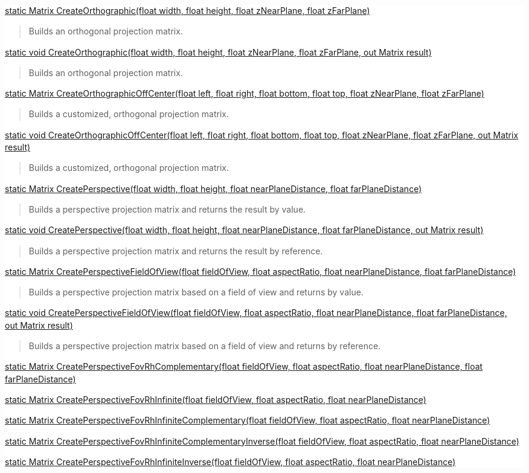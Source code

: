 [static Matrix CreateOrthographic(float width, float height, float zNearPlane, float zFarPlane)](VRageMath.Matrix.CreateOrthographic)

> Builds an orthogonal projection matrix.

[static void CreateOrthographic(float width, float height, float zNearPlane, float zFarPlane, out Matrix result)](VRageMath.Matrix.CreateOrthographic)

> Builds an orthogonal projection matrix.

[static Matrix CreateOrthographicOffCenter(float left, float right, float bottom, float top, float zNearPlane, float zFarPlane)](VRageMath.Matrix.CreateOrthographicOffCenter)

> Builds a customized, orthogonal projection matrix.

[static void CreateOrthographicOffCenter(float left, float right, float bottom, float top, float zNearPlane, float zFarPlane, out Matrix result)](VRageMath.Matrix.CreateOrthographicOffCenter)

> Builds a customized, orthogonal projection matrix.

[static Matrix CreatePerspective(float width, float height, float nearPlaneDistance, float farPlaneDistance)](VRageMath.Matrix.CreatePerspective)

> Builds a perspective projection matrix and returns the result by value.

[static void CreatePerspective(float width, float height, float nearPlaneDistance, float farPlaneDistance, out Matrix result)](VRageMath.Matrix.CreatePerspective)

> Builds a perspective projection matrix and returns the result by reference.

[static Matrix CreatePerspectiveFieldOfView(float fieldOfView, float aspectRatio, float nearPlaneDistance, float farPlaneDistance)](VRageMath.Matrix.CreatePerspectiveFieldOfView)

> Builds a perspective projection matrix based on a field of view and returns by value.

[static void CreatePerspectiveFieldOfView(float fieldOfView, float aspectRatio, float nearPlaneDistance, float farPlaneDistance, out Matrix result)](VRageMath.Matrix.CreatePerspectiveFieldOfView)

> Builds a perspective projection matrix based on a field of view and returns by reference.

[static Matrix CreatePerspectiveFovRhComplementary(float fieldOfView, float aspectRatio, float nearPlaneDistance, float farPlaneDistance)](VRageMath.Matrix.CreatePerspectiveFovRhComplementary)

> 

[static Matrix CreatePerspectiveFovRhInfinite(float fieldOfView, float aspectRatio, float nearPlaneDistance)](VRageMath.Matrix.CreatePerspectiveFovRhInfinite)

> 

[static Matrix CreatePerspectiveFovRhInfiniteComplementary(float fieldOfView, float aspectRatio, float nearPlaneDistance)](VRageMath.Matrix.CreatePerspectiveFovRhInfiniteComplementary)

> 

[static Matrix CreatePerspectiveFovRhInfiniteComplementaryInverse(float fieldOfView, float aspectRatio, float nearPlaneDistance)](VRageMath.Matrix.CreatePerspectiveFovRhInfiniteComplementaryInverse)

> 

[static Matrix CreatePerspectiveFovRhInfiniteInverse(float fieldOfView, float aspectRatio, float nearPlaneDistance)](VRageMath.Matrix.CreatePerspectiveFovRhInfiniteInverse)
